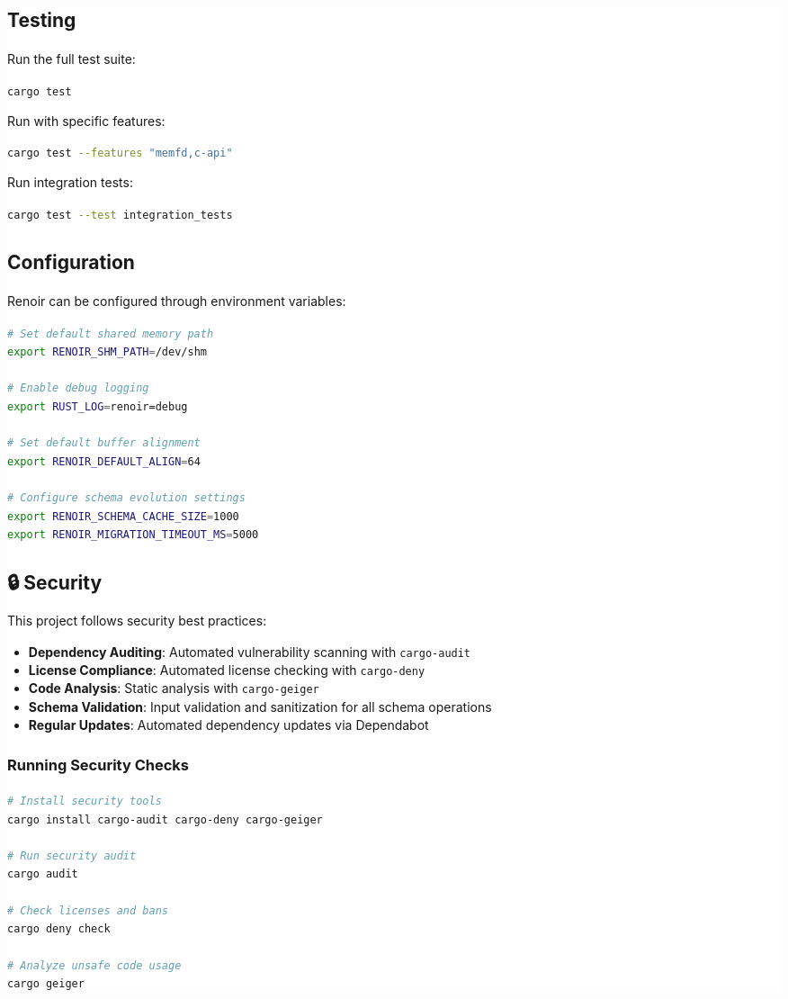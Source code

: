 ## Testing

Run the full test suite:

```bash
cargo test
```

Run with specific features:

```bash
cargo test --features "memfd,c-api"
```

Run integration tests:

```bash
cargo test --test integration_tests
```

## Configuration

Renoir can be configured through environment variables:

```bash
# Set default shared memory path
export RENOIR_SHM_PATH=/dev/shm

# Enable debug logging
export RUST_LOG=renoir=debug

# Set default buffer alignment
export RENOIR_DEFAULT_ALIGN=64

# Configure schema evolution settings
export RENOIR_SCHEMA_CACHE_SIZE=1000
export RENOIR_MIGRATION_TIMEOUT_MS=5000
```

## 🔒 Security

This project follows security best practices:

- **Dependency Auditing**: Automated vulnerability scanning with `cargo-audit`
- **License Compliance**: Automated license checking with `cargo-deny`  
- **Code Analysis**: Static analysis with `cargo-geiger`
- **Schema Validation**: Input validation and sanitization for all schema operations
- **Regular Updates**: Automated dependency updates via Dependabot

### Running Security Checks

```bash
# Install security tools
cargo install cargo-audit cargo-deny cargo-geiger

# Run security audit
cargo audit

# Check licenses and bans
cargo deny check

# Analyze unsafe code usage
cargo geiger
```
